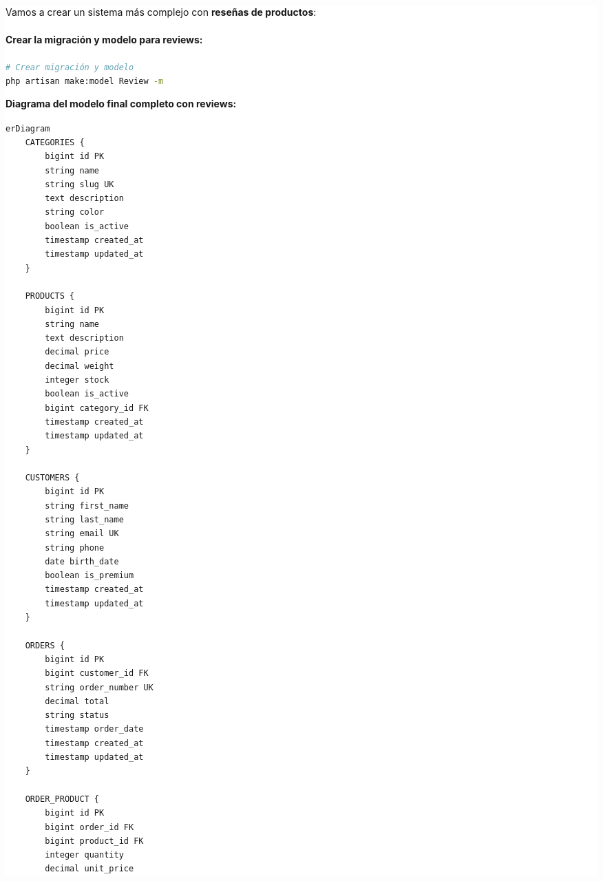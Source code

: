 Vamos a crear un sistema más complejo con **reseñas de productos**:

#### Crear la migración y modelo para reviews:

```bash
# Crear migración y modelo
php artisan make:model Review -m
```

**Diagrama del modelo final completo con reviews:**

```mermaid
erDiagram
    CATEGORIES {
        bigint id PK
        string name
        string slug UK
        text description
        string color
        boolean is_active
        timestamp created_at
        timestamp updated_at
    }
    
    PRODUCTS {
        bigint id PK
        string name
        text description
        decimal price
        decimal weight
        integer stock
        boolean is_active
        bigint category_id FK
        timestamp created_at
        timestamp updated_at
    }
    
    CUSTOMERS {
        bigint id PK
        string first_name
        string last_name
        string email UK
        string phone
        date birth_date
        boolean is_premium
        timestamp created_at
        timestamp updated_at
    }
    
    ORDERS {
        bigint id PK
        bigint customer_id FK
        string order_number UK
        decimal total
        string status
        timestamp order_date
        timestamp created_at
        timestamp updated_at
    }
    
    ORDER_PRODUCT {
        bigint id PK
        bigint order_id FK
        bigint product_id FK
        integer quantity
        decimal unit_price
```